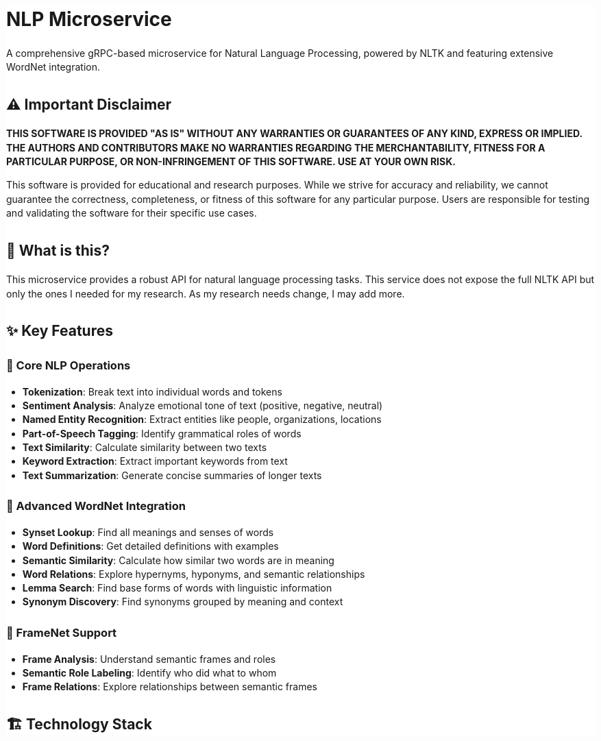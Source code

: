 # NLP Microservice

A comprehensive gRPC-based microservice for Natural Language Processing, powered by NLTK and featuring extensive WordNet integration.

## ⚠️ Important Disclaimer

**THIS SOFTWARE IS PROVIDED "AS IS" WITHOUT ANY WARRANTIES OR GUARANTEES OF ANY KIND, EXPRESS OR IMPLIED. THE AUTHORS AND CONTRIBUTORS MAKE NO WARRANTIES REGARDING THE MERCHANTABILITY, FITNESS FOR A PARTICULAR PURPOSE, OR NON-INFRINGEMENT OF THIS SOFTWARE. USE AT YOUR OWN RISK.**

This software is provided for educational and research purposes. While we strive for accuracy and reliability, we cannot guarantee the correctness, completeness, or fitness of this software for any particular purpose. Users are responsible for testing and validating the software for their specific use cases.

## 🚀 What is this?

This microservice provides a robust API for natural language processing tasks. This service does not expose the full NLTK API but only the ones I needed for my research. As my research needs change, I may add more.

## ✨ Key Features

### 📝 Core NLP Operations
- **Tokenization**: Break text into individual words and tokens
- **Sentiment Analysis**: Analyze emotional tone of text (positive, negative, neutral)
- **Named Entity Recognition**: Extract entities like people, organizations, locations
- **Part-of-Speech Tagging**: Identify grammatical roles of words
- **Text Similarity**: Calculate similarity between two texts
- **Keyword Extraction**: Extract important keywords from text
- **Text Summarization**: Generate concise summaries of longer texts

### 🧠 Advanced WordNet Integration
- **Synset Lookup**: Find all meanings and senses of words
- **Word Definitions**: Get detailed definitions with examples
- **Semantic Similarity**: Calculate how similar two words are in meaning
- **Word Relations**: Explore hypernyms, hyponyms, and semantic relationships
- **Lemma Search**: Find base forms of words with linguistic information
- **Synonym Discovery**: Find synonyms grouped by meaning and context

### 🎯 FrameNet Support
- **Frame Analysis**: Understand semantic frames and roles
- **Semantic Role Labeling**: Identify who did what to whom
- **Frame Relations**: Explore relationships between semantic frames

## 🏗️ Technology Stack
